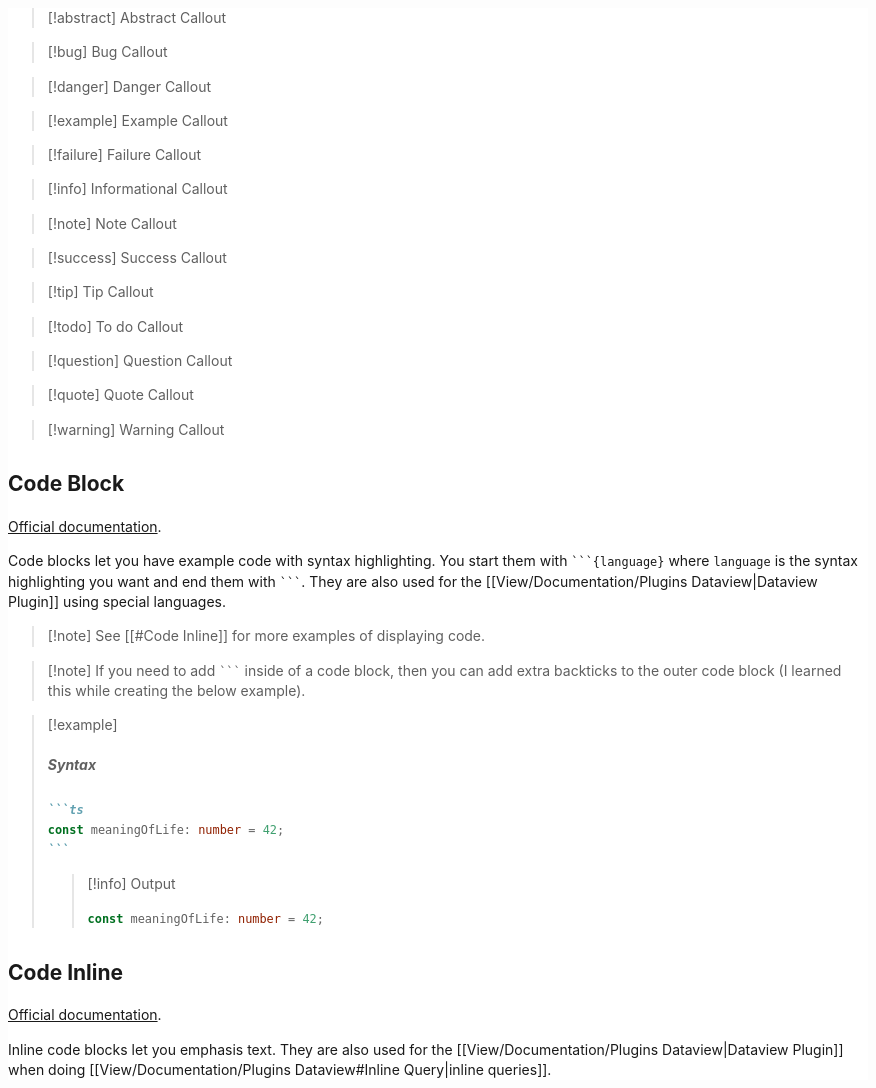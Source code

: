 > [!abstract] Abstract Callout

> [!bug] Bug Callout

> [!danger] Danger Callout

> [!example] Example Callout

> [!failure] Failure Callout

> [!info] Informational Callout

> [!note] Note Callout

> [!success] Success Callout

> [!tip] Tip Callout

> [!todo] To do Callout

> [!question] Question Callout

> [!quote] Quote Callout

> [!warning] Warning Callout

## Code Block

[Official documentation](https://help.obsidian.md/Editing+and+formatting/Basic+formatting+syntax#Code%20blocks).

Code blocks let you have example code with syntax highlighting. You start them with ` ```{language} ` where `language` is the syntax highlighting you want and end them with ` ``` `. They are also used for the [[View/Documentation/Plugins Dataview|Dataview Plugin]] using special languages.

> [!note] See [[#Code Inline]] for more examples of displaying code.

> [!note] If you need to add ` ``` ` inside of a code block, then you can add extra backticks to the outer code block (I learned this while creating the below example).

> [!example]
> ##### Syntax
> ````md
> ```ts
> const meaningOfLife: number = 42;
> ```
> ````
> > [!info] Output
> > ```ts
> > const meaningOfLife: number = 42;
> > ```

## Code Inline

[Official documentation](https://help.obsidian.md/Editing+and+formatting/Basic+formatting+syntax#Inline%20code).

Inline code blocks let you emphasis text. They are also used for the [[View/Documentation/Plugins Dataview|Dataview Plugin]] when doing [[View/Documentation/Plugins Dataview#Inline Query|inline queries]].

